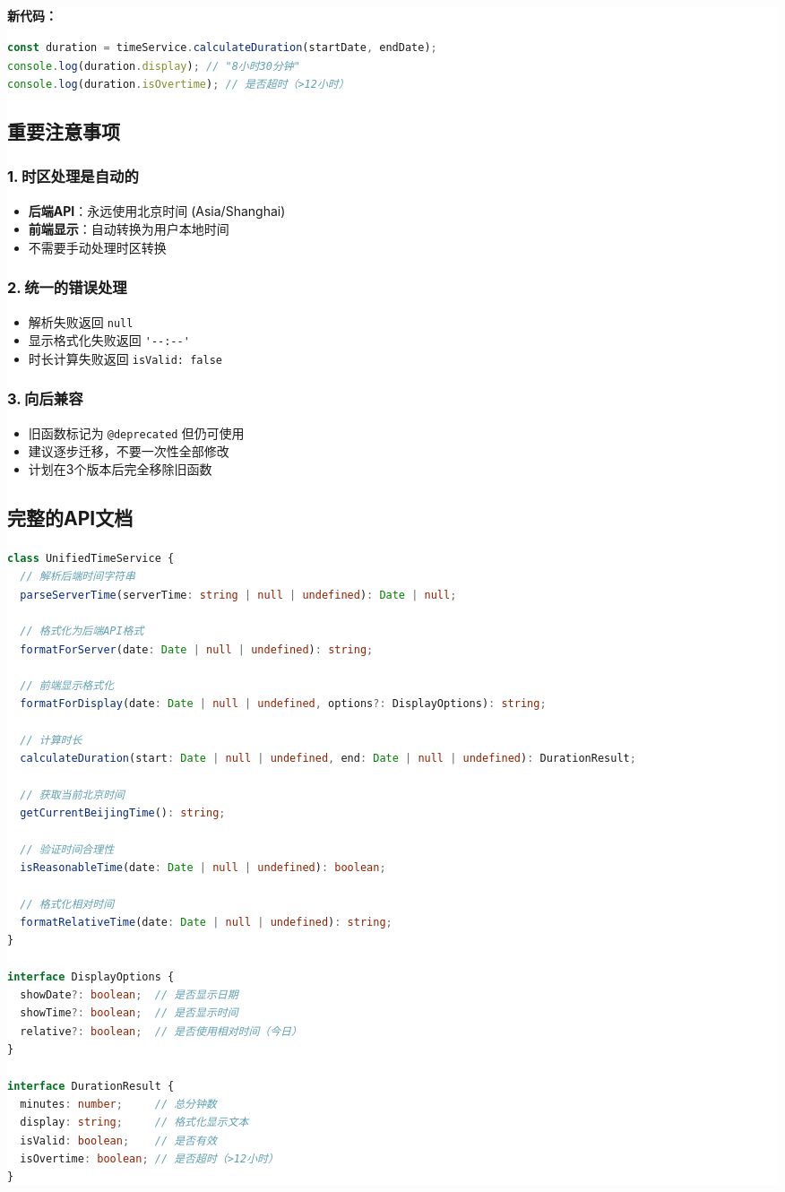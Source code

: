 **新代码：**
```typescript
const duration = timeService.calculateDuration(startDate, endDate);
console.log(duration.display); // "8小时30分钟"
console.log(duration.isOvertime); // 是否超时（>12小时）
```

## 重要注意事项

### 1. 时区处理是自动的
- **后端API**：永远使用北京时间 (Asia/Shanghai)
- **前端显示**：自动转换为用户本地时间
- 不需要手动处理时区转换

### 2. 统一的错误处理
- 解析失败返回 `null`
- 显示格式化失败返回 `'--:--'`
- 时长计算失败返回 `isValid: false`

### 3. 向后兼容
- 旧函数标记为 `@deprecated` 但仍可使用
- 建议逐步迁移，不要一次性全部修改
- 计划在3个版本后完全移除旧函数

## 完整的API文档

```typescript
class UnifiedTimeService {
  // 解析后端时间字符串
  parseServerTime(serverTime: string | null | undefined): Date | null;

  // 格式化为后端API格式
  formatForServer(date: Date | null | undefined): string;

  // 前端显示格式化
  formatForDisplay(date: Date | null | undefined, options?: DisplayOptions): string;

  // 计算时长
  calculateDuration(start: Date | null | undefined, end: Date | null | undefined): DurationResult;

  // 获取当前北京时间
  getCurrentBeijingTime(): string;

  // 验证时间合理性
  isReasonableTime(date: Date | null | undefined): boolean;

  // 格式化相对时间
  formatRelativeTime(date: Date | null | undefined): string;
}

interface DisplayOptions {
  showDate?: boolean;  // 是否显示日期
  showTime?: boolean;  // 是否显示时间
  relative?: boolean;  // 是否使用相对时间（今日）
}

interface DurationResult {
  minutes: number;     // 总分钟数
  display: string;     // 格式化显示文本
  isValid: boolean;    // 是否有效
  isOvertime: boolean; // 是否超时（>12小时）
}
```
